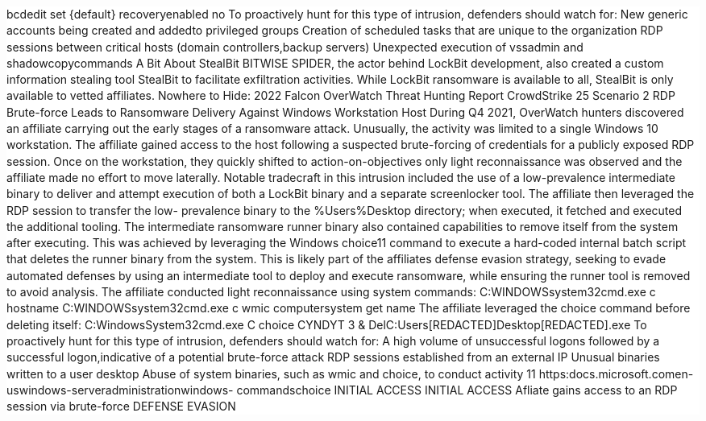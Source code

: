 bcdedit set {default} recoveryenabled no
To proactively hunt for this type of intrusion, defenders should watch for:
New generic accounts being created and addedto privileged groups
Creation of scheduled tasks that are unique to the organization 
RDP sessions between critical hosts (domain controllers,backup servers)
Unexpected execution of vssadmin and shadowcopycommands
A Bit About
StealBit 
BITWISE SPIDER, the 
actor behind LockBit 
development, also created a 
custom information stealing 
tool StealBit to facilitate 
exfiltration activities. While 
LockBit ransomware is 
available to all, StealBit 
is only available to vetted 
affiliates.
Nowhere to Hide: 2022 Falcon OverWatch Threat Hunting Report
CrowdStrike
25
Scenario 2
RDP Brute\-force Leads to Ransomware Delivery 
Against Windows Workstation Host 
During Q4 2021, OverWatch hunters discovered an affiliate carrying 
out the early stages of a ransomware attack. Unusually, the activity was 
limited to a single Windows 10 workstation. The affiliate gained access to 
the host following a suspected brute\-forcing of credentials for a publicly 
exposed RDP session. Once on the workstation, they quickly shifted to 
action\-on\-objectives only light reconnaissance was observed and the 
affiliate made no effort to move laterally. Notable tradecraft in this intrusion 
included the use of a low\-prevalence intermediate binary to deliver and 
attempt execution of both a LockBit binary and a separate screenlocker 
tool. The affiliate then leveraged the RDP session to transfer the low\-
prevalence binary to the %Users%Desktop directory; when executed, it 
fetched and executed the additional tooling. The intermediate ransomware 
runner binary also contained capabilities to remove itself from the system 
after executing. This was achieved by leveraging the Windows choice11 
command to execute a hard\-coded internal batch script that deletes the 
runner binary from the system. This is likely part of the affiliates defense 
evasion strategy, seeking to evade automated defenses by using an 
intermediate tool to deploy and execute ransomware, while ensuring the 
runner tool is removed to avoid analysis.
The affiliate conducted light reconnaissance using system commands: 
C:WINDOWSsystem32cmd.exe c hostname 
C:WINDOWSsystem32cmd.exe c wmic computersystem get name
The affiliate leveraged the choice command before deleting itself: 
C:WindowsSystem32cmd.exe C choice CYNDYT 3 \& DelC:Users\[REDACTED]Desktop\[REDACTED].exe
To proactively hunt for this type of intrusion, defenders should watch for:
A high volume of unsuccessful logons followed by a successful logon,indicative of a potential brute\-force attack
RDP sessions established from an external IP
Unusual binaries written to a user desktop
Abuse of system binaries, such as wmic and choice, to conduct activity
11 
https:docs.microsoft.comen\-uswindows\-serveradministrationwindows\-
commandschoice
INITIAL ACCESS
INITIAL ACCESS
Afliate gains 
access to an RDP 
session via 
brute\-force
DEFENSE EVASION